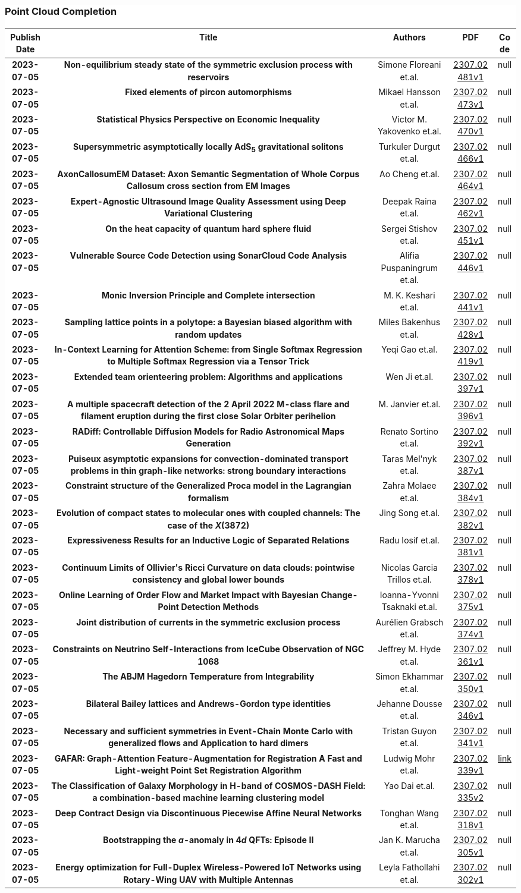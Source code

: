 ### Point Cloud Completion
|Publish Date|Title|Authors|PDF|Code|
| :---: | :---: | :---: | :---: | :---: |
|**2023-07-05**|**Non-equilibrium steady state of the symmetric exclusion process with reservoirs**|Simone Floreani et.al.|[2307.02481v1](http://arxiv.org/abs/2307.02481v1)|null|
|**2023-07-05**|**Fixed elements of pircon automorphisms**|Mikael Hansson et.al.|[2307.02473v1](http://arxiv.org/abs/2307.02473v1)|null|
|**2023-07-05**|**Statistical Physics Perspective on Economic Inequality**|Victor M. Yakovenko et.al.|[2307.02470v1](http://arxiv.org/abs/2307.02470v1)|null|
|**2023-07-05**|**Supersymmetric asymptotically locally AdS$_5$ gravitational solitons**|Turkuler Durgut et.al.|[2307.02466v1](http://arxiv.org/abs/2307.02466v1)|null|
|**2023-07-05**|**AxonCallosumEM Dataset: Axon Semantic Segmentation of Whole Corpus Callosum cross section from EM Images**|Ao Cheng et.al.|[2307.02464v1](http://arxiv.org/abs/2307.02464v1)|null|
|**2023-07-05**|**Expert-Agnostic Ultrasound Image Quality Assessment using Deep Variational Clustering**|Deepak Raina et.al.|[2307.02462v1](http://arxiv.org/abs/2307.02462v1)|null|
|**2023-07-05**|**On the heat capacity of quantum hard sphere fluid**|Sergei Stishov et.al.|[2307.02451v1](http://arxiv.org/abs/2307.02451v1)|null|
|**2023-07-05**|**Vulnerable Source Code Detection using SonarCloud Code Analysis**|Alifia Puspaningrum et.al.|[2307.02446v1](http://arxiv.org/abs/2307.02446v1)|null|
|**2023-07-05**|**Monic Inversion Principle and Complete intersection**|M. K. Keshari et.al.|[2307.02441v1](http://arxiv.org/abs/2307.02441v1)|null|
|**2023-07-05**|**Sampling lattice points in a polytope: a Bayesian biased algorithm with random updates**|Miles Bakenhus et.al.|[2307.02428v1](http://arxiv.org/abs/2307.02428v1)|null|
|**2023-07-05**|**In-Context Learning for Attention Scheme: from Single Softmax Regression to Multiple Softmax Regression via a Tensor Trick**|Yeqi Gao et.al.|[2307.02419v1](http://arxiv.org/abs/2307.02419v1)|null|
|**2023-07-05**|**Extended team orienteering problem: Algorithms and applications**|Wen Ji et.al.|[2307.02397v1](http://arxiv.org/abs/2307.02397v1)|null|
|**2023-07-05**|**A multiple spacecraft detection of the 2 April 2022 M-class flare and filament eruption during the first close Solar Orbiter perihelion**|M. Janvier et.al.|[2307.02396v1](http://arxiv.org/abs/2307.02396v1)|null|
|**2023-07-05**|**RADiff: Controllable Diffusion Models for Radio Astronomical Maps Generation**|Renato Sortino et.al.|[2307.02392v1](http://arxiv.org/abs/2307.02392v1)|null|
|**2023-07-05**|**Puiseux asymptotic expansions for convection-dominated transport problems in thin graph-like networks: strong boundary interactions**|Taras Mel'nyk et.al.|[2307.02387v1](http://arxiv.org/abs/2307.02387v1)|null|
|**2023-07-05**|**Constraint structure of the Generalized Proca model in the Lagrangian formalism**|Zahra Molaee et.al.|[2307.02384v1](http://arxiv.org/abs/2307.02384v1)|null|
|**2023-07-05**|**Evolution of compact states to molecular ones with coupled channels: The case of the $X(3872)$**|Jing Song et.al.|[2307.02382v1](http://arxiv.org/abs/2307.02382v1)|null|
|**2023-07-05**|**Expressiveness Results for an Inductive Logic of Separated Relations**|Radu Iosif et.al.|[2307.02381v1](http://arxiv.org/abs/2307.02381v1)|null|
|**2023-07-05**|**Continuum Limits of Ollivier's Ricci Curvature on data clouds: pointwise consistency and global lower bounds**|Nicolas Garcia Trillos et.al.|[2307.02378v1](http://arxiv.org/abs/2307.02378v1)|null|
|**2023-07-05**|**Online Learning of Order Flow and Market Impact with Bayesian Change-Point Detection Methods**|Ioanna-Yvonni Tsaknaki et.al.|[2307.02375v1](http://arxiv.org/abs/2307.02375v1)|null|
|**2023-07-05**|**Joint distribution of currents in the symmetric exclusion process**|Aurélien Grabsch et.al.|[2307.02374v1](http://arxiv.org/abs/2307.02374v1)|null|
|**2023-07-05**|**Constraints on Neutrino Self-Interactions from IceCube Observation of NGC 1068**|Jeffrey M. Hyde et.al.|[2307.02361v1](http://arxiv.org/abs/2307.02361v1)|null|
|**2023-07-05**|**The ABJM Hagedorn Temperature from Integrability**|Simon Ekhammar et.al.|[2307.02350v1](http://arxiv.org/abs/2307.02350v1)|null|
|**2023-07-05**|**Bilateral Bailey lattices and Andrews-Gordon type identities**|Jehanne Dousse et.al.|[2307.02346v1](http://arxiv.org/abs/2307.02346v1)|null|
|**2023-07-05**|**Necessary and sufficient symmetries in Event-Chain Monte Carlo with generalized flows and Application to hard dimers**|Tristan Guyon et.al.|[2307.02341v1](http://arxiv.org/abs/2307.02341v1)|null|
|**2023-07-05**|**GAFAR: Graph-Attention Feature-Augmentation for Registration A Fast and Light-weight Point Set Registration Algorithm**|Ludwig Mohr et.al.|[2307.02339v1](http://arxiv.org/abs/2307.02339v1)|[link](https://github.com/mordecaimalignatius/gafar)|
|**2023-07-05**|**The Classification of Galaxy Morphology in H-band of COSMOS-DASH Field: a combination-based machine learning clustering model**|Yao Dai et.al.|[2307.02335v2](http://arxiv.org/abs/2307.02335v2)|null|
|**2023-07-05**|**Deep Contract Design via Discontinuous Piecewise Affine Neural Networks**|Tonghan Wang et.al.|[2307.02318v1](http://arxiv.org/abs/2307.02318v1)|null|
|**2023-07-05**|**Bootstrapping the $a$-anomaly in $4d$ QFTs: Episode II**|Jan K. Marucha et.al.|[2307.02305v1](http://arxiv.org/abs/2307.02305v1)|null|
|**2023-07-05**|**Energy optimization for Full-Duplex Wireless-Powered IoT Networks using Rotary-Wing UAV with Multiple Antennas**|Leyla Fathollahi et.al.|[2307.02302v1](http://arxiv.org/abs/2307.02302v1)|null|
